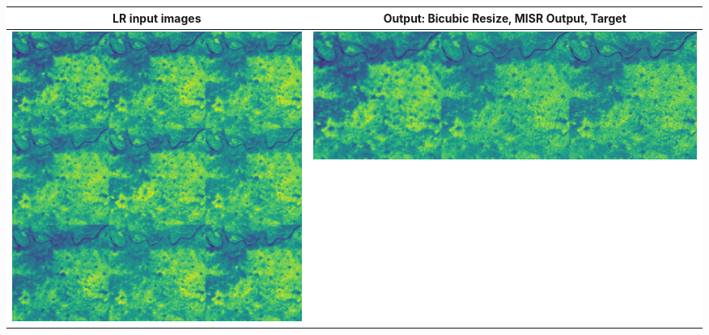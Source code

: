 LR input images | Output: Bicubic Resize, MISR Output, Target
------------ | -------------
![lr_grid4](docs/img/run_output/example4/lr_grid.png) | ![output4](docs/img/run_output/example4/output.png)
